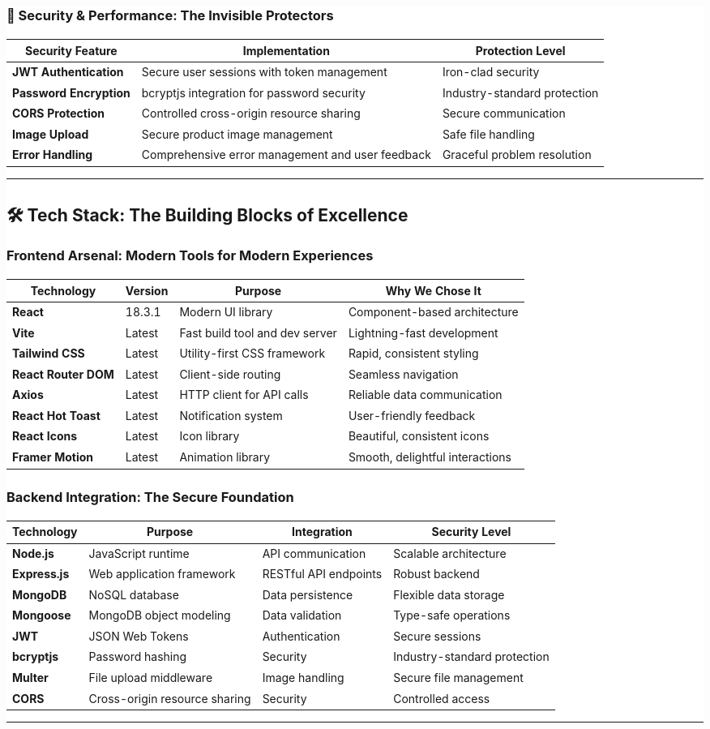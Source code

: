 ### 🔐 Security & Performance: The Invisible Protectors

| Security Feature | Implementation | Protection Level |
|------------------|----------------|------------------|
| **JWT Authentication** | Secure user sessions with token management | Iron-clad security |
| **Password Encryption** | bcryptjs integration for password security | Industry-standard protection |
| **CORS Protection** | Controlled cross-origin resource sharing | Secure communication |
| **Image Upload** | Secure product image management | Safe file handling |
| **Error Handling** | Comprehensive error management and user feedback | Graceful problem resolution |

---

## 🛠️ Tech Stack: The Building Blocks of Excellence

### Frontend Arsenal: Modern Tools for Modern Experiences

| Technology | Version | Purpose | Why We Chose It |
|------------|---------|---------|----------------|
| **React** | 18.3.1 | Modern UI library | Component-based architecture |
| **Vite** | Latest | Fast build tool and dev server | Lightning-fast development |
| **Tailwind CSS** | Latest | Utility-first CSS framework | Rapid, consistent styling |
| **React Router DOM** | Latest | Client-side routing | Seamless navigation |
| **Axios** | Latest | HTTP client for API calls | Reliable data communication |
| **React Hot Toast** | Latest | Notification system | User-friendly feedback |
| **React Icons** | Latest | Icon library | Beautiful, consistent icons |
| **Framer Motion** | Latest | Animation library | Smooth, delightful interactions |

### Backend Integration: The Secure Foundation

| Technology | Purpose | Integration | Security Level |
|------------|---------|-------------|----------------|
| **Node.js** | JavaScript runtime | API communication | Scalable architecture |
| **Express.js** | Web application framework | RESTful API endpoints | Robust backend |
| **MongoDB** | NoSQL database | Data persistence | Flexible data storage |
| **Mongoose** | MongoDB object modeling | Data validation | Type-safe operations |
| **JWT** | JSON Web Tokens | Authentication | Secure sessions |
| **bcryptjs** | Password hashing | Security | Industry-standard protection |
| **Multer** | File upload middleware | Image handling | Secure file management |
| **CORS** | Cross-origin resource sharing | Security | Controlled access |

---
